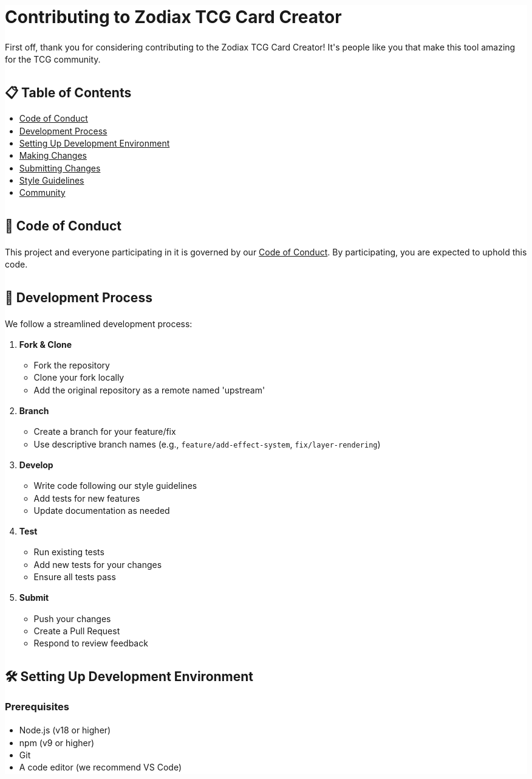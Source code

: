 # Contributing to Zodiax TCG Card Creator

First off, thank you for considering contributing to the Zodiax TCG Card Creator! It's people like you that make this tool amazing for the TCG community.

## 📋 Table of Contents
- [Code of Conduct](#code-of-conduct)
- [Development Process](#development-process)
- [Setting Up Development Environment](#setting-up-development-environment)
- [Making Changes](#making-changes)
- [Submitting Changes](#submitting-changes)
- [Style Guidelines](#style-guidelines)
- [Community](#community)

## 🤝 Code of Conduct

This project and everyone participating in it is governed by our [Code of Conduct](CODE_OF_CONDUCT.md). By participating, you are expected to uphold this code.

## 🔄 Development Process

We follow a streamlined development process:

1. **Fork & Clone**
   - Fork the repository
   - Clone your fork locally
   - Add the original repository as a remote named 'upstream'

2. **Branch**
   - Create a branch for your feature/fix
   - Use descriptive branch names (e.g., `feature/add-effect-system`, `fix/layer-rendering`)

3. **Develop**
   - Write code following our style guidelines
   - Add tests for new features
   - Update documentation as needed

4. **Test**
   - Run existing tests
   - Add new tests for your changes
   - Ensure all tests pass

5. **Submit**
   - Push your changes
   - Create a Pull Request
   - Respond to review feedback

## 🛠️ Setting Up Development Environment

### Prerequisites
- Node.js (v18 or higher)
- npm (v9 or higher)
- Git
- A code editor (we recommend VS Code)
